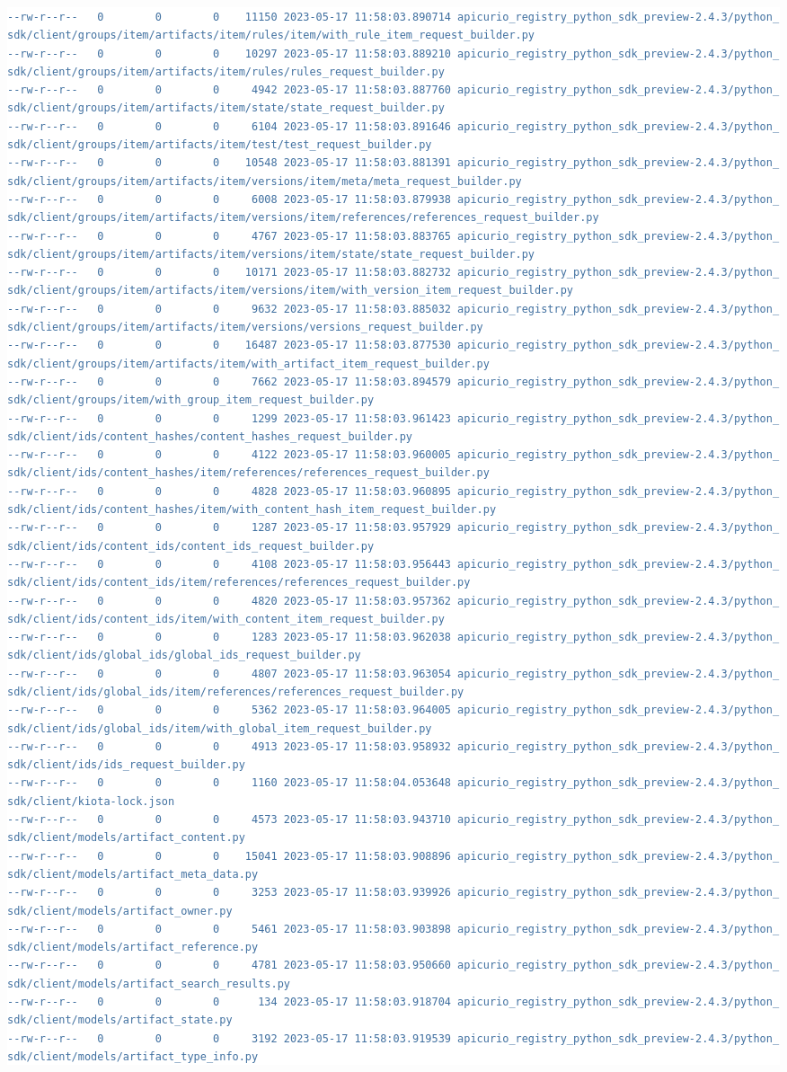 ```diff
--rw-r--r--   0        0        0    11150 2023-05-17 11:58:03.890714 apicurio_registry_python_sdk_preview-2.4.3/python_sdk/client/groups/item/artifacts/item/rules/item/with_rule_item_request_builder.py
--rw-r--r--   0        0        0    10297 2023-05-17 11:58:03.889210 apicurio_registry_python_sdk_preview-2.4.3/python_sdk/client/groups/item/artifacts/item/rules/rules_request_builder.py
--rw-r--r--   0        0        0     4942 2023-05-17 11:58:03.887760 apicurio_registry_python_sdk_preview-2.4.3/python_sdk/client/groups/item/artifacts/item/state/state_request_builder.py
--rw-r--r--   0        0        0     6104 2023-05-17 11:58:03.891646 apicurio_registry_python_sdk_preview-2.4.3/python_sdk/client/groups/item/artifacts/item/test/test_request_builder.py
--rw-r--r--   0        0        0    10548 2023-05-17 11:58:03.881391 apicurio_registry_python_sdk_preview-2.4.3/python_sdk/client/groups/item/artifacts/item/versions/item/meta/meta_request_builder.py
--rw-r--r--   0        0        0     6008 2023-05-17 11:58:03.879938 apicurio_registry_python_sdk_preview-2.4.3/python_sdk/client/groups/item/artifacts/item/versions/item/references/references_request_builder.py
--rw-r--r--   0        0        0     4767 2023-05-17 11:58:03.883765 apicurio_registry_python_sdk_preview-2.4.3/python_sdk/client/groups/item/artifacts/item/versions/item/state/state_request_builder.py
--rw-r--r--   0        0        0    10171 2023-05-17 11:58:03.882732 apicurio_registry_python_sdk_preview-2.4.3/python_sdk/client/groups/item/artifacts/item/versions/item/with_version_item_request_builder.py
--rw-r--r--   0        0        0     9632 2023-05-17 11:58:03.885032 apicurio_registry_python_sdk_preview-2.4.3/python_sdk/client/groups/item/artifacts/item/versions/versions_request_builder.py
--rw-r--r--   0        0        0    16487 2023-05-17 11:58:03.877530 apicurio_registry_python_sdk_preview-2.4.3/python_sdk/client/groups/item/artifacts/item/with_artifact_item_request_builder.py
--rw-r--r--   0        0        0     7662 2023-05-17 11:58:03.894579 apicurio_registry_python_sdk_preview-2.4.3/python_sdk/client/groups/item/with_group_item_request_builder.py
--rw-r--r--   0        0        0     1299 2023-05-17 11:58:03.961423 apicurio_registry_python_sdk_preview-2.4.3/python_sdk/client/ids/content_hashes/content_hashes_request_builder.py
--rw-r--r--   0        0        0     4122 2023-05-17 11:58:03.960005 apicurio_registry_python_sdk_preview-2.4.3/python_sdk/client/ids/content_hashes/item/references/references_request_builder.py
--rw-r--r--   0        0        0     4828 2023-05-17 11:58:03.960895 apicurio_registry_python_sdk_preview-2.4.3/python_sdk/client/ids/content_hashes/item/with_content_hash_item_request_builder.py
--rw-r--r--   0        0        0     1287 2023-05-17 11:58:03.957929 apicurio_registry_python_sdk_preview-2.4.3/python_sdk/client/ids/content_ids/content_ids_request_builder.py
--rw-r--r--   0        0        0     4108 2023-05-17 11:58:03.956443 apicurio_registry_python_sdk_preview-2.4.3/python_sdk/client/ids/content_ids/item/references/references_request_builder.py
--rw-r--r--   0        0        0     4820 2023-05-17 11:58:03.957362 apicurio_registry_python_sdk_preview-2.4.3/python_sdk/client/ids/content_ids/item/with_content_item_request_builder.py
--rw-r--r--   0        0        0     1283 2023-05-17 11:58:03.962038 apicurio_registry_python_sdk_preview-2.4.3/python_sdk/client/ids/global_ids/global_ids_request_builder.py
--rw-r--r--   0        0        0     4807 2023-05-17 11:58:03.963054 apicurio_registry_python_sdk_preview-2.4.3/python_sdk/client/ids/global_ids/item/references/references_request_builder.py
--rw-r--r--   0        0        0     5362 2023-05-17 11:58:03.964005 apicurio_registry_python_sdk_preview-2.4.3/python_sdk/client/ids/global_ids/item/with_global_item_request_builder.py
--rw-r--r--   0        0        0     4913 2023-05-17 11:58:03.958932 apicurio_registry_python_sdk_preview-2.4.3/python_sdk/client/ids/ids_request_builder.py
--rw-r--r--   0        0        0     1160 2023-05-17 11:58:04.053648 apicurio_registry_python_sdk_preview-2.4.3/python_sdk/client/kiota-lock.json
--rw-r--r--   0        0        0     4573 2023-05-17 11:58:03.943710 apicurio_registry_python_sdk_preview-2.4.3/python_sdk/client/models/artifact_content.py
--rw-r--r--   0        0        0    15041 2023-05-17 11:58:03.908896 apicurio_registry_python_sdk_preview-2.4.3/python_sdk/client/models/artifact_meta_data.py
--rw-r--r--   0        0        0     3253 2023-05-17 11:58:03.939926 apicurio_registry_python_sdk_preview-2.4.3/python_sdk/client/models/artifact_owner.py
--rw-r--r--   0        0        0     5461 2023-05-17 11:58:03.903898 apicurio_registry_python_sdk_preview-2.4.3/python_sdk/client/models/artifact_reference.py
--rw-r--r--   0        0        0     4781 2023-05-17 11:58:03.950660 apicurio_registry_python_sdk_preview-2.4.3/python_sdk/client/models/artifact_search_results.py
--rw-r--r--   0        0        0      134 2023-05-17 11:58:03.918704 apicurio_registry_python_sdk_preview-2.4.3/python_sdk/client/models/artifact_state.py
--rw-r--r--   0        0        0     3192 2023-05-17 11:58:03.919539 apicurio_registry_python_sdk_preview-2.4.3/python_sdk/client/models/artifact_type_info.py
```